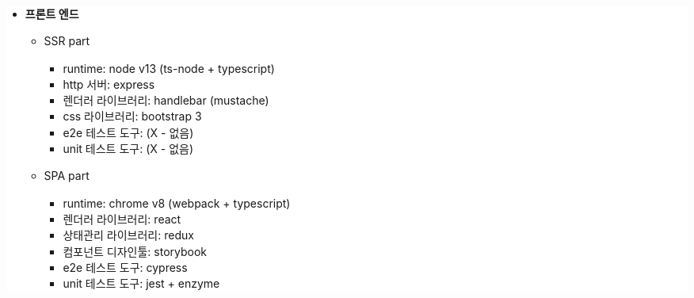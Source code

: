 * **프론트 엔드**

    * SSR part
        * runtime: node v13 (ts-node + typescript)
        * http 서버: express 
        * 렌더러 라이브러리: handlebar (mustache) 
        * css 라이브러리: bootstrap 3
        * e2e 테스트 도구: (X - 없음)
        * unit 테스트 도구: (X - 없음)

    * SPA part
        * runtime: chrome v8 (webpack + typescript)
        * 렌더러 라이브러리: react 
        * 상태관리 라이브러리: redux
        * 컴포넌트 디자인툴: storybook
        * e2e 테스트 도구: cypress
        * unit 테스트 도구: jest + enzyme
</font>





